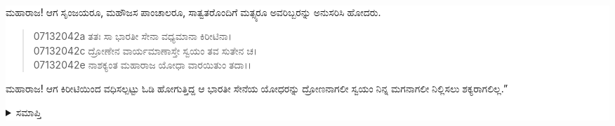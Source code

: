 ಮಹಾರಾಜ! ಆಗ ಸೃಂಜಯರೂ, ಮಹೌಜಸ ಪಾಂಚಾಲರೂ, ಸಾತ್ವತರೊಂದಿಗೆ ಮತ್ಸ್ಯರೂ ಅವರಿಬ್ಬರನ್ನು ಅನುಸರಿಸಿ ಹೋದರು.

> 07132042a ತತಃ ಸಾ ಭಾರತೀ ಸೇನಾ ವಧ್ಯಮಾನಾ ಕಿರೀಟಿನಾ।   
07132042c ದ್ರೋಣೇನ ವಾರ್ಯಮಾಣಾಸ್ತೇ ಸ್ವಯಂ ತವ ಸುತೇನ ಚ।   
07132042e ನಾಶಕ್ಯಂತ ಮಹಾರಾಜ ಯೋಧಾ ವಾರಯಿತುಂ ತದಾ।।

ಮಹಾರಾಜ! ಆಗ ಕಿರೀಟಿಯಿಂದ ವಧಿಸಲ್ಪಟ್ಟು ಓಡಿ ಹೋಗುತ್ತಿದ್ದ ಆ ಭಾರತೀ ಸೇನೆಯ ಯೋಧರನ್ನು ದ್ರೋಣನಾಗಲೀ ಸ್ವಯಂ ನಿನ್ನ ಮಗನಾಗಲೀ ನಿಲ್ಲಿಸಲು ಶಕ್ಯರಾಗಲಿಲ್ಲ.”


<details><summary>ಸಮಾಪ್ತಿ</summary></details>
